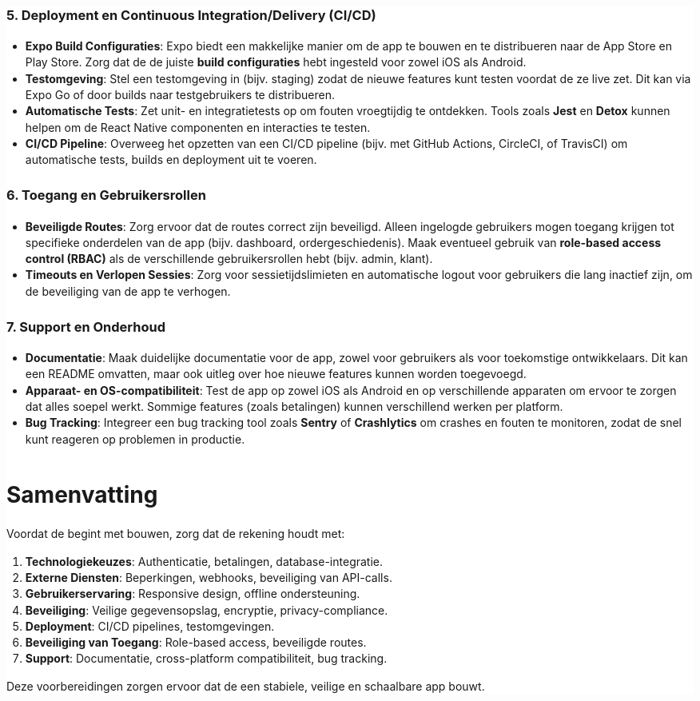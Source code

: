### 5. **Deployment en Continuous Integration/Delivery (CI/CD)**
   - **Expo Build Configuraties**: Expo biedt een makkelijke manier om de app te bouwen en te distribueren naar de App Store en Play Store. Zorg dat de de juiste **build configuraties** hebt ingesteld voor zowel iOS als Android.
   - **Testomgeving**: Stel een testomgeving in (bijv. staging) zodat de nieuwe features kunt testen voordat de ze live zet. Dit kan via Expo Go of door builds naar testgebruikers te distribueren.
   - **Automatische Tests**: Zet unit- en integratietests op om fouten vroegtijdig te ontdekken. Tools zoals **Jest** en **Detox** kunnen helpen om de React Native componenten en interacties te testen.
   - **CI/CD Pipeline**: Overweeg het opzetten van een CI/CD pipeline (bijv. met GitHub Actions, CircleCI, of TravisCI) om automatische tests, builds en deployment uit te voeren.

### 6. **Toegang en Gebruikersrollen**
   - **Beveiligde Routes**: Zorg ervoor dat de routes correct zijn beveiligd. Alleen ingelogde gebruikers mogen toegang krijgen tot specifieke onderdelen van de app (bijv. dashboard, ordergeschiedenis). Maak eventueel gebruik van **role-based access control (RBAC)** als de verschillende gebruikersrollen hebt (bijv. admin, klant).
   - **Timeouts en Verlopen Sessies**: Zorg voor sessietijdslimieten en automatische logout voor gebruikers die lang inactief zijn, om de beveiliging van de app te verhogen.

### 7. **Support en Onderhoud**
   - **Documentatie**: Maak duidelijke documentatie voor de app, zowel voor gebruikers als voor toekomstige ontwikkelaars. Dit kan een README omvatten, maar ook uitleg over hoe nieuwe features kunnen worden toegevoegd.
   - **Apparaat- en OS-compatibiliteit**: Test de app op zowel iOS als Android en op verschillende apparaten om ervoor te zorgen dat alles soepel werkt. Sommige features (zoals betalingen) kunnen verschillend werken per platform.
   - **Bug Tracking**: Integreer een bug tracking tool zoals **Sentry** of **Crashlytics** om crashes en fouten te monitoren, zodat de snel kunt reageren op problemen in productie.


# Samenvatting
Voordat de begint met bouwen, zorg dat de rekening houdt met:
1. **Technologiekeuzes**: Authenticatie, betalingen, database-integratie.
2. **Externe Diensten**: Beperkingen, webhooks, beveiliging van API-calls.
3. **Gebruikerservaring**: Responsive design, offline ondersteuning.
4. **Beveiliging**: Veilige gegevensopslag, encryptie, privacy-compliance.
5. **Deployment**: CI/CD pipelines, testomgevingen.
6. **Beveiliging van Toegang**: Role-based access, beveiligde routes.
7. **Support**: Documentatie, cross-platform compatibiliteit, bug tracking.

Deze voorbereidingen zorgen ervoor dat de een stabiele, veilige en schaalbare app bouwt.